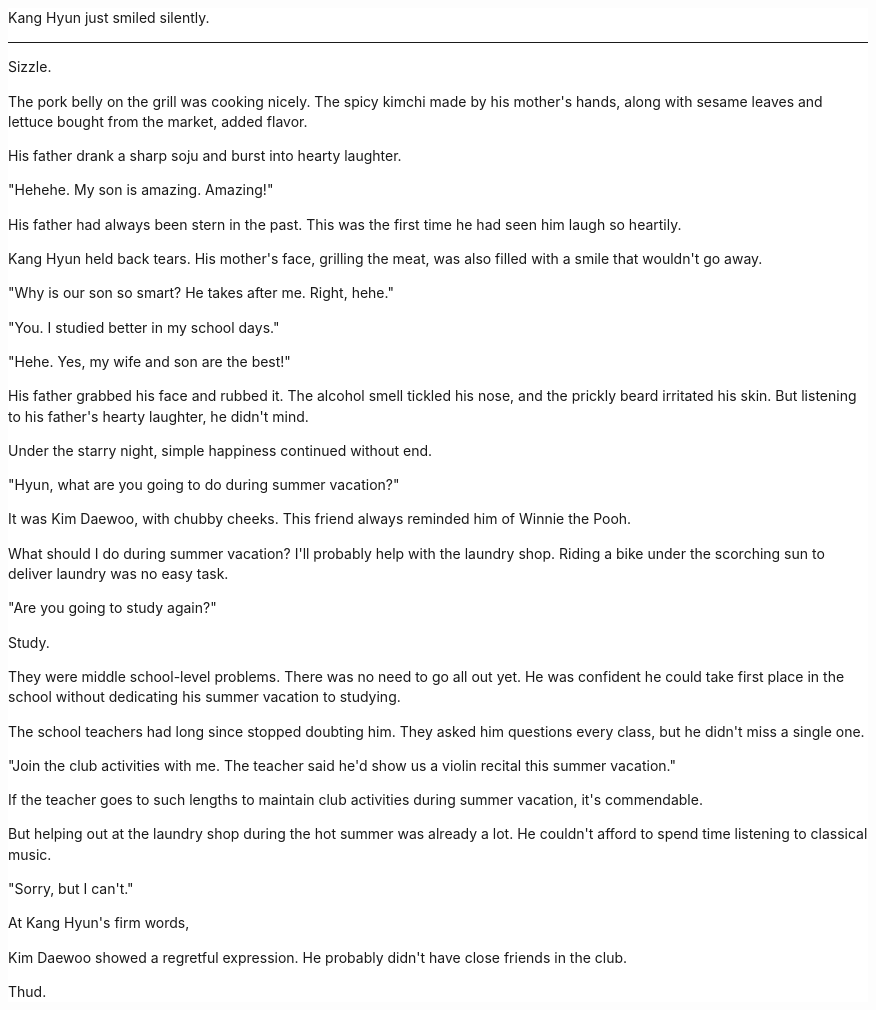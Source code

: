 Kang Hyun just smiled silently.

* * *

Sizzle.

The pork belly on the grill was cooking nicely. The spicy kimchi made by his mother's hands, along with sesame leaves and lettuce bought from the market, added flavor.

His father drank a sharp soju and burst into hearty laughter.

"Hehehe. My son is amazing. Amazing!"

His father had always been stern in the past. This was the first time he had seen him laugh so heartily.

Kang Hyun held back tears. His mother's face, grilling the meat, was also filled with a smile that wouldn't go away.

"Why is our son so smart? He takes after me. Right, hehe."

"You. I studied better in my school days."

"Hehe. Yes, my wife and son are the best!"

His father grabbed his face and rubbed it. The alcohol smell tickled his nose, and the prickly beard irritated his skin. But listening to his father's hearty laughter, he didn't mind.

Under the starry night, simple happiness continued without end.

"Hyun, what are you going to do during summer vacation?"

It was Kim Daewoo, with chubby cheeks. This friend always reminded him of Winnie the Pooh.

What should I do during summer vacation? I'll probably help with the laundry shop. Riding a bike under the scorching sun to deliver laundry was no easy task.

"Are you going to study again?"

Study.

They were middle school-level problems. There was no need to go all out yet. He was confident he could take first place in the school without dedicating his summer vacation to studying.

The school teachers had long since stopped doubting him. They asked him questions every class, but he didn't miss a single one.

"Join the club activities with me. The teacher said he'd show us a violin recital this summer vacation."

If the teacher goes to such lengths to maintain club activities during summer vacation, it's commendable.

But helping out at the laundry shop during the hot summer was already a lot. He couldn't afford to spend time listening to classical music.

"Sorry, but I can't."

At Kang Hyun's firm words,

Kim Daewoo showed a regretful expression. He probably didn't have close friends in the club.

Thud.
